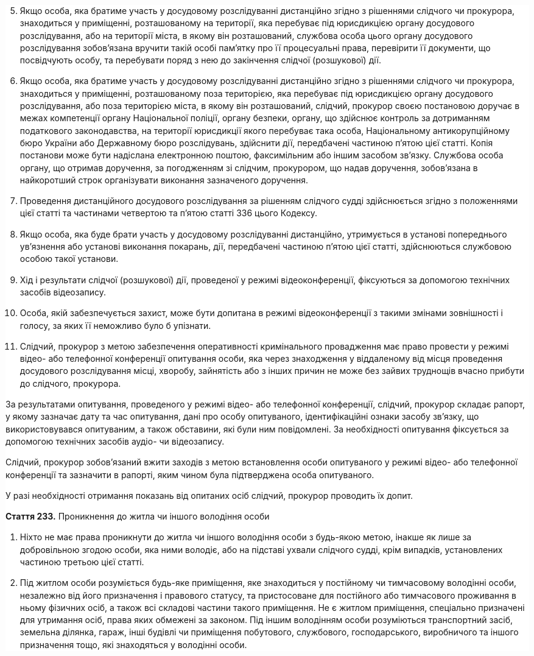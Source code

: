 5. Якщо особа, яка братиме участь у досудовому розслідуванні дистанційно згідно з рішеннями слідчого чи прокурора, знаходиться у приміщенні, розташованому на території, яка перебуває під юрисдикцією органу досудового розслідування, або на території міста, в якому він розташований, службова особа цього органу досудового розслідування зобов’язана вручити такій особі пам’ятку про її процесуальні права, перевірити її документи, що посвідчують особу, та перебувати поряд з нею до закінчення слідчої (розшукової) дії.

6. Якщо особа, яка братиме участь у досудовому розслідуванні дистанційно згідно з рішеннями слідчого чи прокурора, знаходиться у приміщенні, розташованому поза територією, яка перебуває під юрисдикцією органу досудового розслідування, або поза територією міста, в якому він розташований, слідчий, прокурор своєю постановою доручає в межах компетенції органу Національної поліції, органу безпеки, органу, що здійснює контроль за дотриманням податкового законодавства, на території юрисдикції якого перебуває така особа, Національному антикорупційному бюро України або Державному бюро розслідувань, здійснити дії, передбачені частиною п’ятою цієї статті. Копія постанови може бути надіслана електронною поштою, факсимільним або іншим засобом зв’язку. Службова особа органу, що отримав доручення, за погодженням зі слідчим, прокурором, що надав доручення, зобов’язана в найкоротший строк організувати виконання зазначеного доручення.

7. Проведення дистанційного досудового розслідування за рішенням слідчого судді здійснюється згідно з положеннями цієї статті та частинами четвертою та п’ятою статті 336 цього Кодексу.

8. Якщо особа, яка буде брати участь у досудовому розслідуванні дистанційно, утримується в установі попереднього ув’язнення або установі виконання покарань, дії, передбачені частиною п’ятою цієї статті, здійснюються службовою особою такої установи.

9. Хід і результати слідчої (розшукової) дії, проведеної у режимі відеоконференції, фіксуються за допомогою технічних засобів відеозапису.

10. Особа, якій забезпечується захист, може бути допитана в режимі відеоконференції з такими змінами зовнішності і голосу, за яких її неможливо було б упізнати.

11. Слідчий, прокурор з метою забезпечення оперативності кримінального провадження має право провести у режимі відео- або телефонної конференції опитування особи, яка через знаходження у віддаленому від місця проведення досудового розслідування місці, хворобу, зайнятість або з інших причин не може без зайвих труднощів вчасно прибути до слідчого, прокурора.

За результатами опитування, проведеного у режимі відео- або телефонної конференції, слідчий, прокурор складає рапорт, у якому зазначає дату та час опитування, дані про особу опитуваного, ідентифікаційні ознаки засобу зв’язку, що використовувався опитуваним, а також обставини, які були ним повідомлені. За необхідності опитування фіксується за допомогою технічних засобів аудіо- чи відеозапису.

Слідчий, прокурор зобов’язаний вжити заходів з метою встановлення особи опитуваного у режимі відео- або телефонної конференції та зазначити в рапорті, яким чином була підтверджена особа опитуваного.

У разі необхідності отримання показань від опитаних осіб слідчий, прокурор проводить їх допит.

**Стаття 233.** Проникнення до житла чи іншого володіння особи

1. Ніхто не має права проникнути до житла чи іншого володіння особи з будь-якою метою, інакше як лише за добровільною згодою особи, яка ними володіє, або на підставі ухвали слідчого судді, крім випадків, установлених частиною третьою цієї статті.

2. Під житлом особи розуміється будь-яке приміщення, яке знаходиться у постійному чи тимчасовому володінні особи, незалежно від його призначення і правового статусу, та пристосоване для постійного або тимчасового проживання в ньому фізичних осіб, а також всі складові частини такого приміщення. Не є житлом приміщення, спеціально призначені для утримання осіб, права яких обмежені за законом. Під іншим володінням особи розуміються транспортний засіб, земельна ділянка, гараж, інші будівлі чи приміщення побутового, службового, господарського, виробничого та іншого призначення тощо, які знаходяться у володінні особи.

